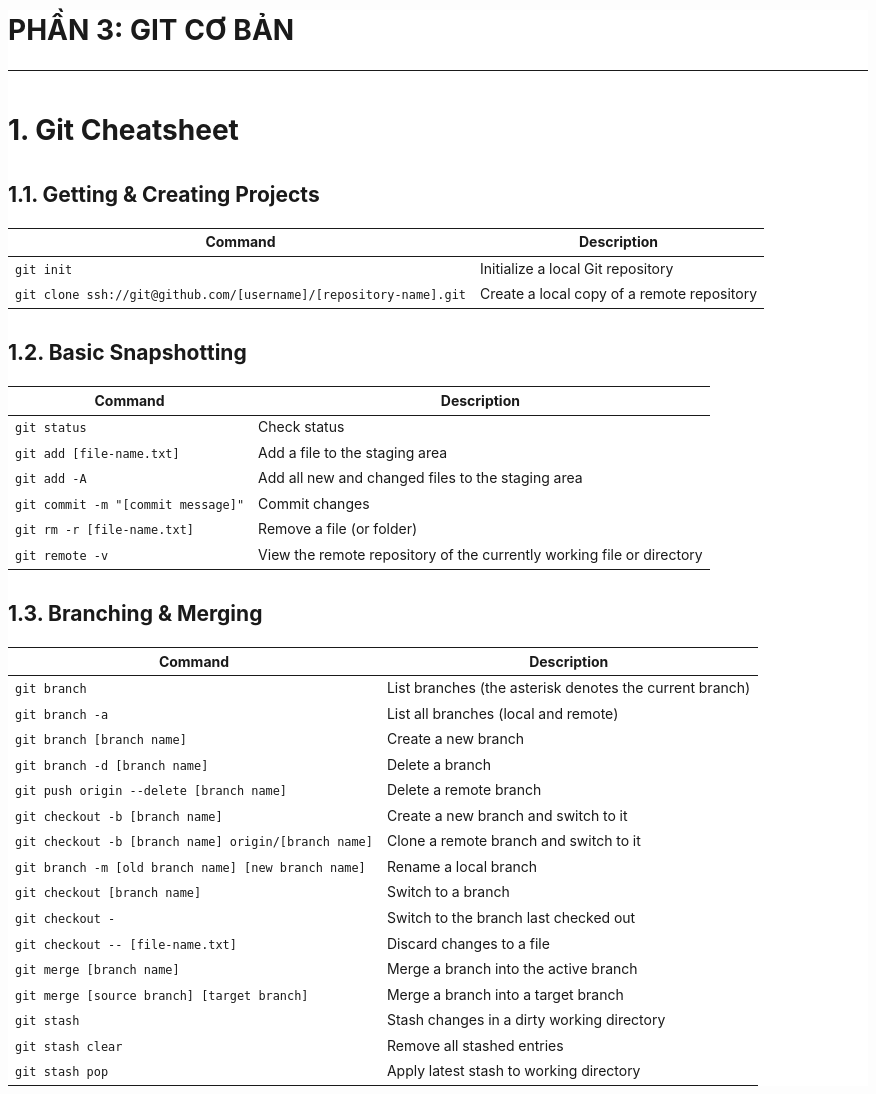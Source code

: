 # PHẦN 3: GIT CƠ BẢN

---

# 1. Git Cheatsheet

## 1.1. Getting & Creating Projects

| Command                                                           | Description                                |
| ----------------------------------------------------------------- | ------------------------------------------ |
| `git init`                                                        | Initialize a local Git repository          |
| `git clone ssh://git@github.com/[username]/[repository-name].git` | Create a local copy of a remote repository |

## 1.2. Basic Snapshotting

| Command                            | Description                                                           |
| ---------------------------------- | --------------------------------------------------------------------- |
| `git status`                       | Check status                                                          |
| `git add [file-name.txt]`          | Add a file to the staging area                                        |
| `git add -A`                       | Add all new and changed files to the staging area                     |
| `git commit -m "[commit message]"` | Commit changes                                                        |
| `git rm -r [file-name.txt]`        | Remove a file (or folder)                                             |
| `git remote -v`                    | View the remote repository of the currently working file or directory |

## 1.3. Branching & Merging

| Command                                              | Description                                             |
| ---------------------------------------------------- | ------------------------------------------------------- |
| `git branch`                                         | List branches (the asterisk denotes the current branch) |
| `git branch -a`                                      | List all branches (local and remote)                    |
| `git branch [branch name]`                           | Create a new branch                                     |
| `git branch -d [branch name]`                        | Delete a branch                                         |
| `git push origin --delete [branch name]`             | Delete a remote branch                                  |
| `git checkout -b [branch name]`                      | Create a new branch and switch to it                    |
| `git checkout -b [branch name] origin/[branch name]` | Clone a remote branch and switch to it                  |
| `git branch -m [old branch name] [new branch name]`  | Rename a local branch                                   |
| `git checkout [branch name]`                         | Switch to a branch                                      |
| `git checkout -`                                     | Switch to the branch last checked out                   |
| `git checkout -- [file-name.txt]`                    | Discard changes to a file                               |
| `git merge [branch name]`                            | Merge a branch into the active branch                   |
| `git merge [source branch] [target branch]`          | Merge a branch into a target branch                     |
| `git stash`                                          | Stash changes in a dirty working directory              |
| `git stash clear`                                    | Remove all stashed entries                              |
| `git stash pop`                                      | Apply latest stash to working directory                 |